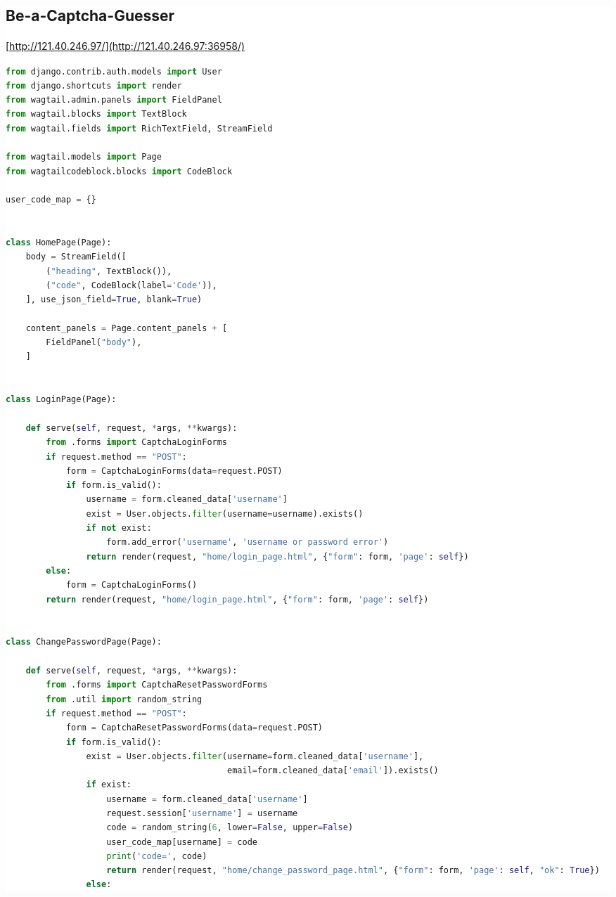 ## Be-a-Captcha-Guesser

[http://121.40.246.97/](http://121.40.246.97:36958/)

```python
from django.contrib.auth.models import User
from django.shortcuts import render
from wagtail.admin.panels import FieldPanel
from wagtail.blocks import TextBlock
from wagtail.fields import RichTextField, StreamField

from wagtail.models import Page
from wagtailcodeblock.blocks import CodeBlock

user_code_map = {}


class HomePage(Page):
    body = StreamField([
        ("heading", TextBlock()),
        ("code", CodeBlock(label='Code')),
    ], use_json_field=True, blank=True)

    content_panels = Page.content_panels + [
        FieldPanel("body"),
    ]


class LoginPage(Page):

    def serve(self, request, *args, **kwargs):
        from .forms import CaptchaLoginForms
        if request.method == "POST":
            form = CaptchaLoginForms(data=request.POST)
            if form.is_valid():
                username = form.cleaned_data['username']
                exist = User.objects.filter(username=username).exists()
                if not exist:
                    form.add_error('username', 'username or password error')
                return render(request, "home/login_page.html", {"form": form, 'page': self})
        else:
            form = CaptchaLoginForms()
        return render(request, "home/login_page.html", {"form": form, 'page': self})


class ChangePasswordPage(Page):

    def serve(self, request, *args, **kwargs):
        from .forms import CaptchaResetPasswordForms
        from .util import random_string
        if request.method == "POST":
            form = CaptchaResetPasswordForms(data=request.POST)
            if form.is_valid():
                exist = User.objects.filter(username=form.cleaned_data['username'],
                                            email=form.cleaned_data['email']).exists()
                if exist:
                    username = form.cleaned_data['username']
                    request.session['username'] = username
                    code = random_string(6, lower=False, upper=False)
                    user_code_map[username] = code
                    print('code=', code)
                    return render(request, "home/change_password_page.html", {"form": form, 'page': self, "ok": True})
                else:
```